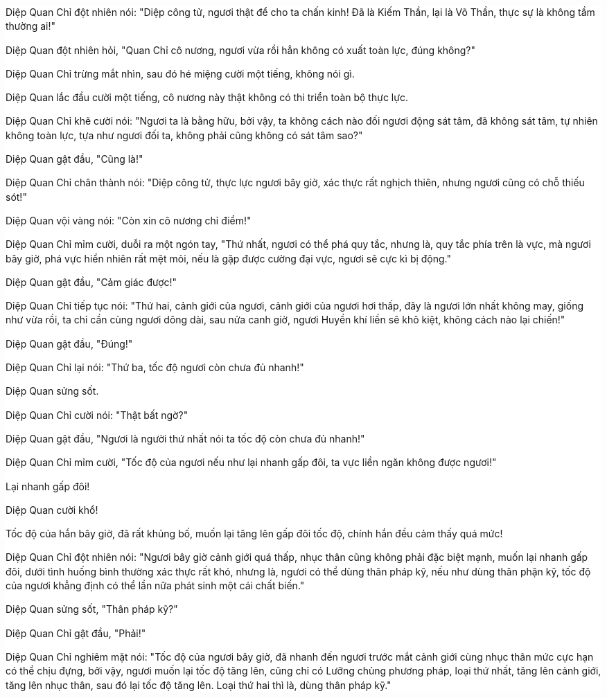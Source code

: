 Diệp Quan Chỉ đột nhiên nói: "Diệp công tử, ngươi thật để cho ta chấn kinh! Đã là Kiếm Thần, lại là Võ Thần, thực sự là không tầm thường ai!"

Diệp Quan đột nhiên hỏi, "Quan Chỉ cô nương, ngươi vừa rồi hẳn không có xuất toàn lực, đúng không?"

Diệp Quan Chỉ trừng mắt nhìn, sau đó hé miệng cười một tiếng, không nói gì.

Diệp Quan lắc đầu cười một tiếng, cô nương này thật không có thi triển toàn bộ thực lực.

Diệp Quan Chỉ khẽ cười nói: "Ngươi ta là bằng hữu, bởi vậy, ta không cách nào đối ngươi động sát tâm, đã không sát tâm, tự nhiên không toàn lực, tựa như ngươi đối ta, không phải cũng không có sát tâm sao?"

Diệp Quan gật đầu, "Cũng là!"

Diệp Quan Chỉ chân thành nói: "Diệp công tử, thực lực ngươi bây giờ, xác thực rất nghịch thiên, nhưng ngươi cũng có chỗ thiếu sót!"

Diệp Quan vội vàng nói: "Còn xin cô nương chỉ điểm!"

Diệp Quan Chỉ mỉm cười, duỗi ra một ngón tay, "Thứ nhất, ngươi có thể phá quy tắc, nhưng là, quy tắc phía trên là vực, mà ngươi bây giờ, phá vực hiển nhiên rất mệt mỏi, nếu là gặp được cường đại vực, ngươi sẽ cực kì bị động."

Diệp Quan gật đầu, "Cảm giác được!"

Diệp Quan Chỉ tiếp tục nói: "Thứ hai, cảnh giới của ngươi, cảnh giới của ngươi hơi thấp, đây là ngươi lớn nhất không may, giống như vừa rồi, ta chỉ cần cùng ngươi dông dài, sau nửa canh giờ, ngươi Huyền khí liền sẽ khô kiệt, không cách nào lại chiến!"

Diệp Quan gật đầu, "Đúng!"

Diệp Quan Chỉ lại nói: "Thứ ba, tốc độ ngươi còn chưa đủ nhanh!"

Diệp Quan sửng sốt.

Diệp Quan Chỉ cười nói: "Thật bất ngờ?"

Diệp Quan gật đầu, "Ngươi là người thứ nhất nói ta tốc độ còn chưa đủ nhanh!"

Diệp Quan Chỉ mỉm cười, "Tốc độ của ngươi nếu như lại nhanh gấp đôi, ta vực liền ngăn không được ngươi!"

Lại nhanh gấp đôi!

Diệp Quan cười khổ!

Tốc độ của hắn bây giờ, đã rất khủng bố, muốn lại tăng lên gấp đôi tốc độ, chính hắn đều cảm thấy quá mức!

Diệp Quan Chỉ đột nhiên nói: "Ngươi bây giờ cảnh giới quá thấp, nhục thân cũng không phải đặc biệt mạnh, muốn lại nhanh gấp đôi, dưới tình huống bình thường xác thực rất khó, nhưng là, ngươi có thể dùng thân pháp kỹ, nếu như dùng thân phận kỹ, tốc độ của ngươi khẳng định có thể lần nữa phát sinh một cái chất biến."

Diệp Quan sửng sốt, "Thân pháp kỹ?"

Diệp Quan Chỉ gật đầu, "Phải!"

Diệp Quan Chỉ nghiêm mặt nói: "Tốc độ của ngươi bây giờ, đã nhanh đến ngươi trước mắt cảnh giới cùng nhục thân mức cực hạn có thể chịu đựng, bởi vậy, ngươi muốn lại tốc độ tăng lên, cũng chỉ có Lưỡng chủng phương pháp, loại thứ nhất, tăng lên cảnh giới, tăng lên nhục thân, sau đó lại tốc độ tăng lên. Loại thứ hai thì là, dùng thân pháp kỹ."

